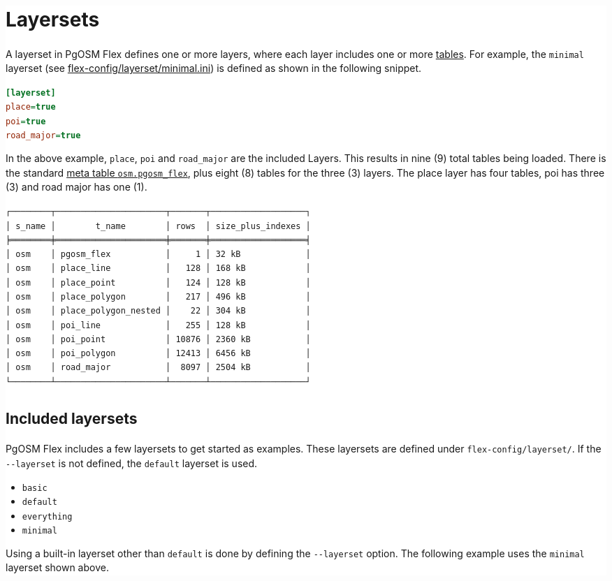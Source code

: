 # Layersets


A layerset in PgOSM Flex defines one or more layers, where each layer
includes one or more [tables](layersets.md#tables).  For example, the
`minimal` layerset (see [flex-config/layerset/minimal.ini](https://github.com/rustprooflabs/pgosm-flex/blob/main/flex-config/layerset/minimal.ini))
is defined as shown in the following snippet.


```ini
[layerset]
place=true
poi=true
road_major=true
```


In the above example, `place`, `poi` and `road_major` are the included
Layers.  This results in nine (9) total tables being loaded.
There is the standard
[meta table `osm.pgosm_flex`](quick-start.md#meta-table), plus eight (8)
tables for the three (3) layers.  The place layer has four tables,
poi has three (3) and road major has one (1). 


    ┌────────┬──────────────────────┬───────┬───────────────────┐
    │ s_name │        t_name        │ rows  │ size_plus_indexes │
    ╞════════╪══════════════════════╪═══════╪═══════════════════╡
    │ osm    │ pgosm_flex           │     1 │ 32 kB             │
    │ osm    │ place_line           │   128 │ 168 kB            │
    │ osm    │ place_point          │   124 │ 128 kB            │
    │ osm    │ place_polygon        │   217 │ 496 kB            │
    │ osm    │ place_polygon_nested │    22 │ 304 kB            │
    │ osm    │ poi_line             │   255 │ 128 kB            │
    │ osm    │ poi_point            │ 10876 │ 2360 kB           │
    │ osm    │ poi_polygon          │ 12413 │ 6456 kB           │
    │ osm    │ road_major           │  8097 │ 2504 kB           │
    └────────┴──────────────────────┴───────┴───────────────────┘


## Included layersets

PgOSM Flex includes a few layersets to get started as examples.
These layersets are defined under `flex-config/layerset/`.
If the `--layerset` is not defined, the `default` layerset is used.

* `basic`
* `default`
* `everything`
* `minimal`

Using a built-in layerset other than `default` is done by defining
the `--layerset` option.  The following example uses the `minimal` layerset
shown above.
